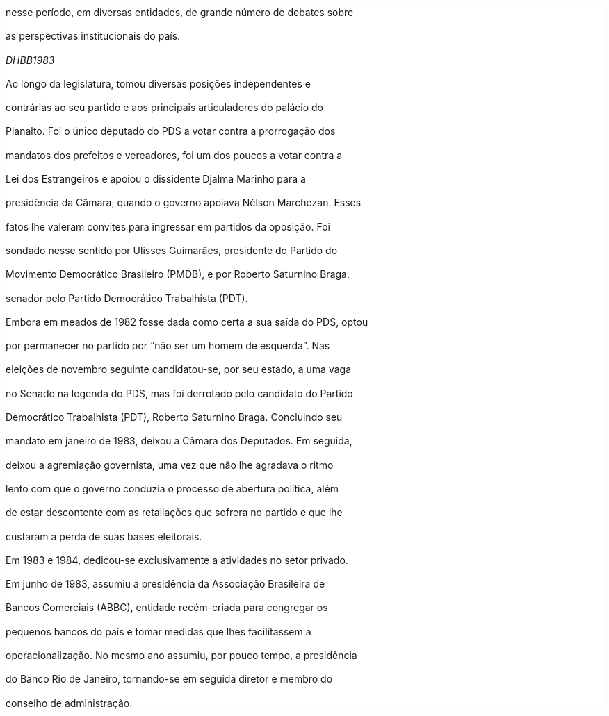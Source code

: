 nesse período, em diversas entidades, de grande número de debates sobre

as perspectivas institucionais do país.



*DHBB1983*



Ao longo da legislatura, tomou diversas posições independentes e

contrárias ao seu partido e aos principais articuladores do palácio do

Planalto. Foi o único deputado do PDS a votar contra a prorrogação dos

mandatos dos prefeitos e vereadores, foi um dos poucos a votar contra a

Lei dos Estrangeiros e apoiou o dissidente Djalma Marinho para a

presidência da Câmara, quando o governo apoiava Nélson Marchezan. Esses

fatos lhe valeram convites para ingressar em partidos da oposição. Foi

sondado nesse sentido por Ulisses Guimarães, presidente do Partido do

Movimento Democrático Brasileiro (PMDB), e por Roberto Saturnino Braga,

senador pelo Partido Democrático Trabalhista (PDT).



Embora em meados de 1982 fosse dada como certa a sua saída do PDS, optou

por permanecer no partido por “não ser um homem de esquerda”. Nas

eleições de novembro seguinte candidatou-se, por seu estado, a uma vaga

no Senado na legenda do PDS, mas foi derrotado pelo candidato do Partido

Democrático Trabalhista (PDT), Roberto Saturnino Braga. Concluindo seu

mandato em janeiro de 1983, deixou a Câmara dos Deputados. Em seguida,

deixou a agremiação governista, uma vez que não lhe agradava o ritmo

lento com que o governo conduzia o processo de abertura política, além

de estar descontente com as retaliações que sofrera no partido e que lhe

custaram a perda de suas bases eleitorais.



Em 1983 e 1984, dedicou-se exclusivamente a atividades no setor privado.

Em junho de 1983, assumiu a presidência da Associação Brasileira de

Bancos Comerciais (ABBC), entidade recém-criada para congregar os

pequenos bancos do país e tomar medidas que lhes facilitassem a

operacionalização. No mesmo ano assumiu, por pouco tempo, a presidência

do Banco Rio de Janeiro, tornando-se em seguida diretor e membro do

conselho de administração.

